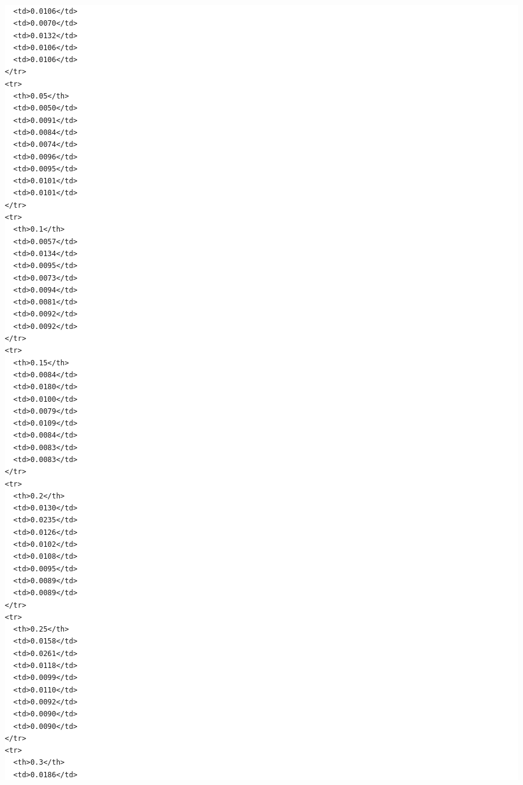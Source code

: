       <td>0.0106</td>
      <td>0.0070</td>
      <td>0.0132</td>
      <td>0.0106</td>
      <td>0.0106</td>
    </tr>
    <tr>
      <th>0.05</th>
      <td>0.0050</td>
      <td>0.0091</td>
      <td>0.0084</td>
      <td>0.0074</td>
      <td>0.0096</td>
      <td>0.0095</td>
      <td>0.0101</td>
      <td>0.0101</td>
    </tr>
    <tr>
      <th>0.1</th>
      <td>0.0057</td>
      <td>0.0134</td>
      <td>0.0095</td>
      <td>0.0073</td>
      <td>0.0094</td>
      <td>0.0081</td>
      <td>0.0092</td>
      <td>0.0092</td>
    </tr>
    <tr>
      <th>0.15</th>
      <td>0.0084</td>
      <td>0.0180</td>
      <td>0.0100</td>
      <td>0.0079</td>
      <td>0.0109</td>
      <td>0.0084</td>
      <td>0.0083</td>
      <td>0.0083</td>
    </tr>
    <tr>
      <th>0.2</th>
      <td>0.0130</td>
      <td>0.0235</td>
      <td>0.0126</td>
      <td>0.0102</td>
      <td>0.0108</td>
      <td>0.0095</td>
      <td>0.0089</td>
      <td>0.0089</td>
    </tr>
    <tr>
      <th>0.25</th>
      <td>0.0158</td>
      <td>0.0261</td>
      <td>0.0118</td>
      <td>0.0099</td>
      <td>0.0110</td>
      <td>0.0092</td>
      <td>0.0090</td>
      <td>0.0090</td>
    </tr>
    <tr>
      <th>0.3</th>
      <td>0.0186</td>